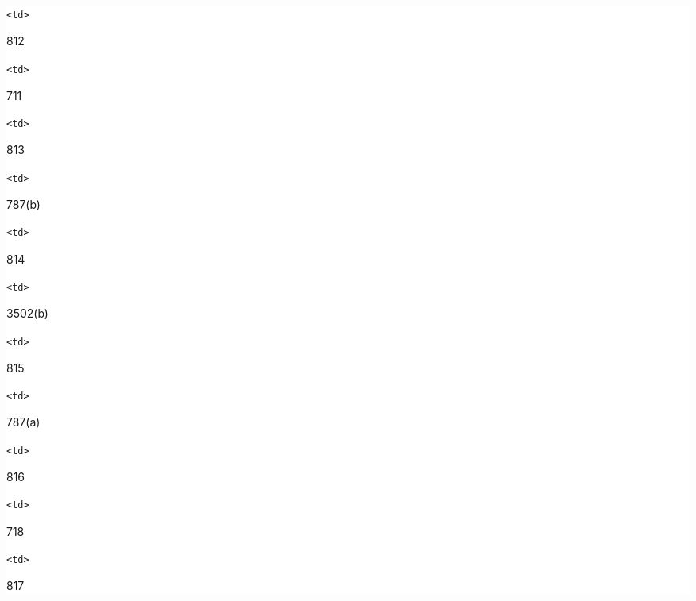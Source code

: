  <tr>

    <td> 

812  </td>

    <td> 

711  </td>

  </tr>

  <tr>

    <td> 

813  </td>

    <td> 

787(b)  </td>

  </tr>

  <tr>

    <td> 

814  </td>

    <td> 

3502(b)  </td>

  </tr>

  <tr>

    <td> 

815  </td>

    <td> 

787(a)  </td>

  </tr>

  <tr>

    <td> 

816  </td>

    <td> 

718  </td>

  </tr>

  <tr>

    <td> 

817  </td>
